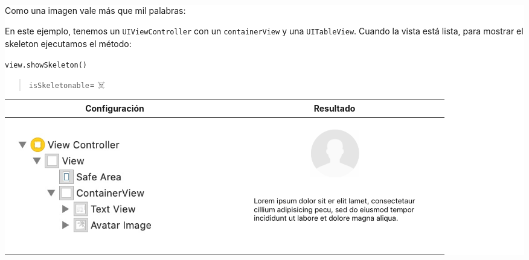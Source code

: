 Como una imagen vale más que mil palabras:

En este ejemplo, tenemos un `UIViewController` con un `containerView` y una `UITableView`. Cuando la vista está lista, para mostrar el skeleton ejecutamos el método: 
```
view.showSkeleton()
```

> `isSkeletonable`= ☠️

| Configuración | Resultado|
|:-------:|:-------:|
|<img src="Assets/no_skeletonable.jpg" width="350"/> | <img src="Assets/no_skeletonables_result.png" width="350"/>|